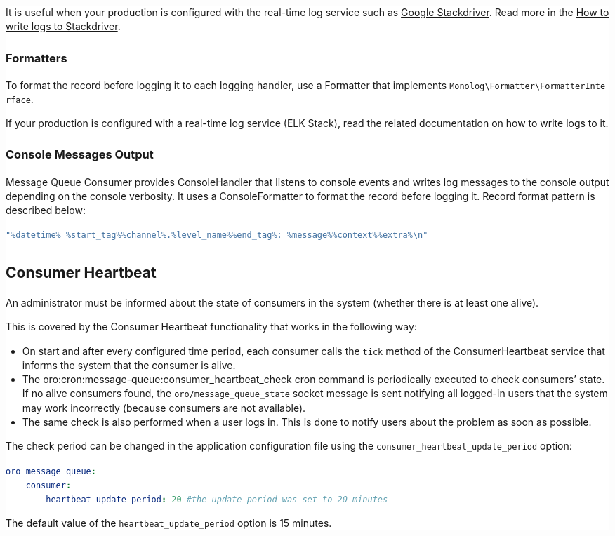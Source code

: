 It is useful when your production is configured with the real-time log service such as <a href="https://cloud.google.com/stackdriver" target="_blank">Google Stackdriver</a>. Read more in the [How to write logs to Stackdriver](../stackdriver.md#dev-guide-mq-stackdriver).

### Formatters

To format the record before logging it to each logging handler, use a Formatter that implements `Monolog\Formatter\FormatterInterface`.

If your production is configured with a real-time log service (<a href="https://www.elastic.co/elk-stack" target="_blank">ELK Stack</a>), read the [related documentation](elk-stack.md#op-structure-mq-elk-stack) on how to write logs to it.

### Console Messages Output

Message Queue Consumer provides <a href="https://github.com/oroinc/platform/blob/master/src/Oro/Bundle/MessageQueueBundle/Log/Handler/ConsoleHandler.php" target="_blank">ConsoleHandler</a> that listens to console events and writes log messages to the console output depending on the console verbosity. It uses a <a href="https://github.com/oroinc/platform/blob/master/src/Oro/Bundle/MessageQueueBundle/Log/Formatter/ConsoleFormatter.php" target="_blank">ConsoleFormatter</a> to format the record before logging it. Record format pattern is described below:

```php
"%datetime% %start_tag%%channel%.%level_name%%end_tag%: %message%%context%%extra%\n"
```

## Consumer Heartbeat

An administrator must be informed about the state of consumers in the system (whether there is at least one alive).

This is covered by the Consumer Heartbeat functionality that works in the following way:

* On start and after every configured time period, each consumer calls the `tick` method of the <a href="https://github.com/oroinc/platform/blob/master/src/Oro/Bundle/MessageQueueBundle/Consumption/ConsumerHeartbeat.php" target="_blank">ConsumerHeartbeat</a> service that informs the system that the consumer is alive.
* The <a href="https://github.com/oroinc/platform/blob/master/src/Oro/Bundle/MessageQueueBundle/Command/ConsumerHeartbeatCommand.php" target="_blank">oro:cron:message-queue:consumer_heartbeat_check</a> cron command is periodically executed to check consumers’ state. If no alive consumers found, the `oro/message_queue_state` socket message is sent notifying all logged-in users that the system may work incorrectly (because consumers are not available).
* The same check is also performed when a user logs in. This is done to notify users about the problem as soon as possible.

The check period can be changed in the application configuration file using the `consumer_heartbeat_update_period` option:

```yaml
oro_message_queue:
    consumer:
        heartbeat_update_period: 20 #the update period was set to 20 minutes
```

The default value of the `heartbeat_update_period` option is 15 minutes.
